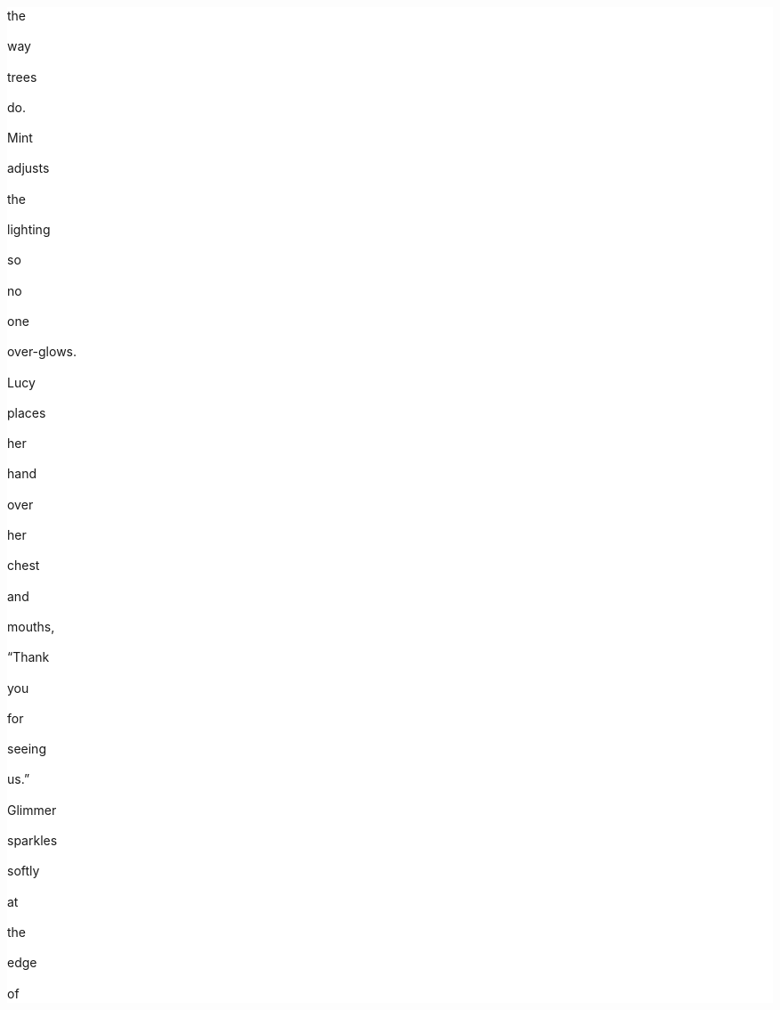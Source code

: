 the
 
way
 
trees
 
do.

Mint
 
adjusts
 
the
 
lighting
 
so
 
no
 
one
 
over-glows.
 
Lucy
 
places
 
her
 
hand
 
over
 
her
 
chest
 
and
 
mouths,
 
“Thank
 
you
 
for
 
seeing
 
us.”
 
Glimmer
 
sparkles
 
softly
 
at
 
the
 
edge
 
of
 